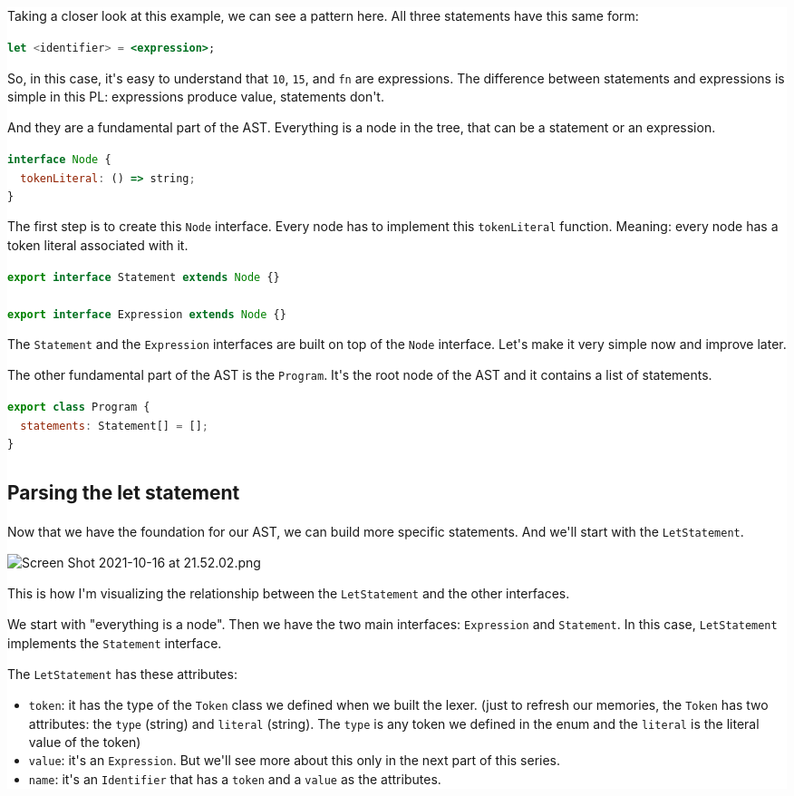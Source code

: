 Taking a closer look at this example, we can see a pattern here. All three statements have this same form:

```jsx
let <identifier> = <expression>;
```

So, in this case, it's easy to understand that `10`, `15`, and `fn` are expressions. The difference between statements and expressions is simple in this PL: expressions produce value, statements don't.

And they are a fundamental part of the AST. Everything is a node in the tree, that can be a statement or an expression.

```jsx
interface Node {
  tokenLiteral: () => string;
}
```

The first step is to create this `Node` interface. Every node has to implement this `tokenLiteral` function. Meaning: every node has a token literal associated with it.

```jsx
export interface Statement extends Node {}

export interface Expression extends Node {}
```

The `Statement` and the `Expression` interfaces are built on top of the `Node` interface. Let's make it very simple now and improve later.

The other fundamental part of the AST is the `Program`. It's the root node of the AST and it contains a list of statements.

```jsx
export class Program {
  statements: Statement[] = [];
}
```

## Parsing the let statement

Now that we have the foundation for our AST, we can build more specific statements. And we'll start with the `LetStatement`.

![Screen Shot 2021-10-16 at 21.52.02.png](https://s3-us-west-2.amazonaws.com/secure.notion-static.com/ede20de3-879f-49b1-be3d-b89bce7652f5/Screen_Shot_2021-10-16_at_21.52.02.png)

This is how I'm visualizing the relationship between the `LetStatement` and the other interfaces.

We start with "everything is a node". Then we have the two main interfaces: `Expression` and `Statement`. In this case, `LetStatement` implements the `Statement` interface.

The `LetStatement` has these attributes:

- `token`: it has the type of the `Token` class we defined when we built the lexer. (just to refresh our memories, the `Token` has two attributes: the `type` (string) and `literal` (string). The `type` is any token we defined in the enum and the `literal` is the literal value of the token)
- `value`: it's an `Expression`. But we'll see more about this only in the next part of this series.
- `name`: it's an `Identifier` that has a `token` and a `value` as the attributes.
